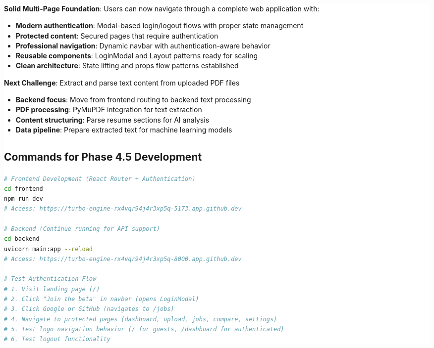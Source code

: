 **Solid Multi-Page Foundation**: Users can now navigate through a complete web application with:
- **Modern authentication**: Modal-based login/logout flows with proper state management
- **Protected content**: Secured pages that require authentication
- **Professional navigation**: Dynamic navbar with authentication-aware behavior
- **Reusable components**: LoginModal and Layout patterns ready for scaling
- **Clean architecture**: State lifting and props flow patterns established

**Next Challenge**: Extract and parse text content from uploaded PDF files
- **Backend focus**: Move from frontend routing to backend text processing
- **PDF processing**: PyMuPDF integration for text extraction
- **Content structuring**: Parse resume sections for AI analysis
- **Data pipeline**: Prepare extracted text for machine learning models

## Commands for Phase 4.5 Development

```bash
# Frontend Development (React Router + Authentication)
cd frontend
npm run dev
# Access: https://turbo-engine-rx4vqr94j4r3xp5q-5173.app.github.dev

# Backend (Continue running for API support)
cd backend  
uvicorn main:app --reload
# Access: https://turbo-engine-rx4vqr94j4r3xp5q-8000.app.github.dev

# Test Authentication Flow
# 1. Visit landing page (/)
# 2. Click "Join the beta" in navbar (opens LoginModal)
# 3. Click Google or GitHub (navigates to /jobs)
# 4. Navigate to protected pages (dashboard, upload, jobs, compare, settings)
# 5. Test logo navigation behavior (/ for guests, /dashboard for authenticated)
# 6. Test logout functionality
```